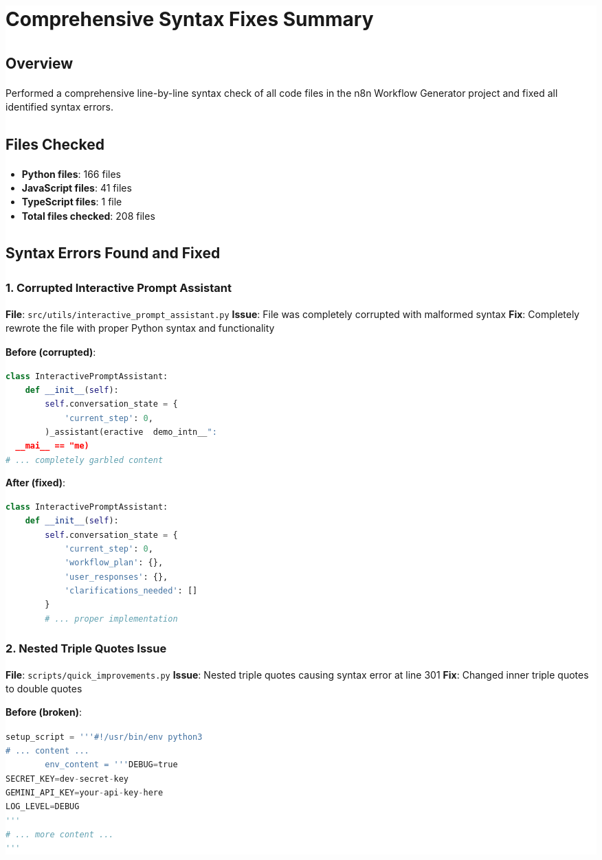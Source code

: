 # Comprehensive Syntax Fixes Summary

## Overview
Performed a comprehensive line-by-line syntax check of all code files in the n8n Workflow Generator project and fixed all identified syntax errors.

## Files Checked
- **Python files**: 166 files
- **JavaScript files**: 41 files
- **TypeScript files**: 1 file
- **Total files checked**: 208 files

## Syntax Errors Found and Fixed

### 1. Corrupted Interactive Prompt Assistant
**File**: `src/utils/interactive_prompt_assistant.py`
**Issue**: File was completely corrupted with malformed syntax
**Fix**: Completely rewrote the file with proper Python syntax and functionality

**Before (corrupted)**:
```python
class InteractivePromptAssistant:
    def __init__(self):
        self.conversation_state = {
            'current_step': 0,
        )_assistant(eractive  demo_intn__":
  __mai__ == "me)
# ... completely garbled content
```

**After (fixed)**:
```python
class InteractivePromptAssistant:
    def __init__(self):
        self.conversation_state = {
            'current_step': 0,
            'workflow_plan': {},
            'user_responses': {},
            'clarifications_needed': []
        }
        # ... proper implementation
```

### 2. Nested Triple Quotes Issue
**File**: `scripts/quick_improvements.py`
**Issue**: Nested triple quotes causing syntax error at line 301
**Fix**: Changed inner triple quotes to double quotes

**Before (broken)**:
```python
setup_script = '''#!/usr/bin/env python3
# ... content ...
        env_content = '''DEBUG=true
SECRET_KEY=dev-secret-key
GEMINI_API_KEY=your-api-key-here
LOG_LEVEL=DEBUG
'''
# ... more content ...
'''
```
